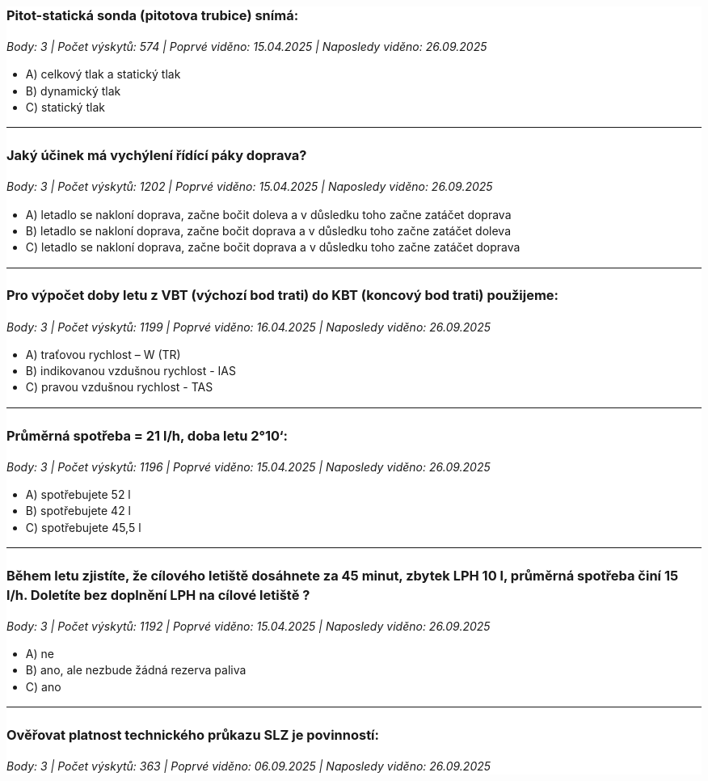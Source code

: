
### Pitot-statická sonda (pitotova trubice) snímá:
*Body: 3 | Počet výskytů: 574 | Poprvé viděno: 15.04.2025 | Naposledy viděno: 26.09.2025*

- A) celkový tlak a statický tlak
- B) dynamický tlak
- C) statický tlak

---

### Jaký účinek má vychýlení řídící páky doprava?
*Body: 3 | Počet výskytů: 1202 | Poprvé viděno: 15.04.2025 | Naposledy viděno: 26.09.2025*

- A) letadlo se nakloní doprava, začne bočit doleva a v důsledku toho začne zatáčet doprava
- B) letadlo se nakloní doprava, začne bočit doprava a v důsledku toho začne zatáčet doleva
- C) letadlo se nakloní doprava, začne bočit doprava a v důsledku toho začne zatáčet doprava

---

### Pro výpočet doby letu z VBT (výchozí bod trati) do KBT (koncový bod trati) použijeme:
*Body: 3 | Počet výskytů: 1199 | Poprvé viděno: 16.04.2025 | Naposledy viděno: 26.09.2025*

- A) traťovou rychlost – W (TR)
- B) indikovanou vzdušnou rychlost - IAS
- C) pravou vzdušnou rychlost - TAS

---

### Průměrná spotřeba = 21 l/h, doba letu 2°10‘:
*Body: 3 | Počet výskytů: 1196 | Poprvé viděno: 15.04.2025 | Naposledy viděno: 26.09.2025*

- A) spotřebujete 52 l
- B) spotřebujete 42 l
- C) spotřebujete 45,5 l

---

### Během letu zjistíte, že cílového letiště dosáhnete za 45 minut, zbytek LPH 10 l, průměrná spotřeba činí 15 l/h. Doletíte bez doplnění LPH na cílové letiště ?
*Body: 3 | Počet výskytů: 1192 | Poprvé viděno: 15.04.2025 | Naposledy viděno: 26.09.2025*

- A) ne
- B) ano, ale nezbude žádná rezerva paliva
- C) ano

---

### Ověřovat platnost technického průkazu SLZ je povinností:
*Body: 3 | Počet výskytů: 363 | Poprvé viděno: 06.09.2025 | Naposledy viděno: 26.09.2025*
